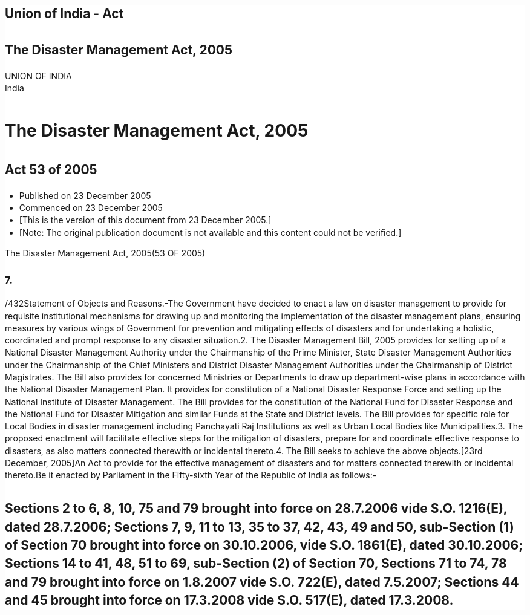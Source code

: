 ## Union of India - Act

## The Disaster Management Act, 2005

UNION OF INDIA  
India

# The Disaster Management Act, 2005

## Act 53 of 2005

  * Published on 23 December 2005 
  * Commenced on 23 December 2005 
  * [This is the version of this document from 23 December 2005.] 
  * [Note: The original publication document is not available and this content could not be verified.] 

The Disaster Management Act, 2005(53 OF 2005)

### 7.

/432Statement of Objects and Reasons.-The Government have decided to enact a
law on disaster management to provide for requisite institutional mechanisms
for drawing up and monitoring the implementation of the disaster management
plans, ensuring measures by various wings of Government for prevention and
mitigating effects of disasters and for undertaking a holistic, coordinated
and prompt response to any disaster situation.2\. The Disaster Management
Bill, 2005 provides for setting up of a National Disaster Management Authority
under the Chairmanship of the Prime Minister, State Disaster Management
Authorities under the Chairmanship of the Chief Ministers and District
Disaster Management Authorities under the Chairmanship of District
Magistrates. The Bill also provides for concerned Ministries or Departments to
draw up department-wise plans in accordance with the National Disaster
Management Plan. It provides for constitution of a National Disaster Response
Force and setting up the National Institute of Disaster Management. The Bill
provides for the constitution of the National Fund for Disaster Response and
the National Fund for Disaster Mitigation and similar Funds at the State and
District levels. The Bill provides for specific role for Local Bodies in
disaster management including Panchayati Raj Institutions as well as Urban
Local Bodies like Municipalities.3\. The proposed enactment will facilitate
effective steps for the mitigation of disasters, prepare for and coordinate
effective response to disasters, as also matters connected therewith or
incidental thereto.4\. The Bill seeks to achieve the above objects.[23rd
December, 2005]An Act to provide for the effective management of disasters and
for matters connected therewith or incidental thereto.Be it enacted by
Parliament in the Fifty-sixth Year of the Republic of India as follows:-

Sections 2 to 6, 8, 10, 75 and 79 brought into force on 28.7.2006 vide S.O.
1216(E), dated 28.7.2006; Sections 7, 9, 11 to 13, 35 to 37, 42, 43, 49 and
50, sub-Section (1) of Section 70 brought into force on 30.10.2006, vide S.O.
1861(E), dated 30.10.2006; Sections 14 to 41, 48, 51 to 69, sub-Section (2) of
Section 70, Sections 71 to 74, 78 and 79 brought into force on 1.8.2007 vide
S.O. 722(E), dated 7.5.2007; Sections 44 and 45 brought into force on
17.3.2008 vide S.O. 517(E), dated 17.3.2008.  
---  
  